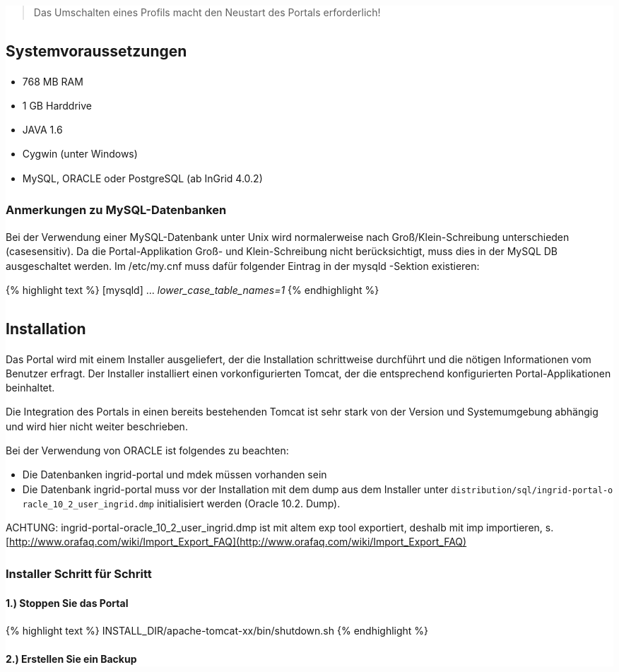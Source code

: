 > Das Umschalten eines Profils macht den Neustart des Portals erforderlich!


## Systemvoraussetzungen

- 768 MB RAM
- 1 GB Harddrive

- JAVA 1.6
- Cygwin (unter Windows)
- MySQL, ORACLE oder PostgreSQL (ab InGrid 4.0.2)

### Anmerkungen zu MySQL-Datenbanken

Bei der Verwendung einer MySQL-Datenbank unter Unix wird normalerweise nach Groß/Klein-Schreibung unterschieden (casesensitiv). Da die Portal-Applikation Groß- und Klein-Schreibung nicht berücksichtigt, muss dies in der MySQL DB ausgeschaltet werden. Im /etc/my.cnf muss dafür folgender Eintrag in der mysqld -Sektion existieren:

{% highlight text %}
[mysqld]
...
*lower_case_table_names=1*
{% endhighlight %}


## Installation

Das Portal wird mit einem Installer ausgeliefert, der die Installation schrittweise durchführt und die nötigen Informationen vom Benutzer erfragt. Der Installer installiert einen vorkonfigurierten Tomcat, der die entsprechend konfigurierten Portal-Applikationen beinhaltet.

Die Integration des Portals in einen bereits bestehenden Tomcat ist sehr stark von der Version und Systemumgebung abhängig und wird hier nicht weiter beschrieben.

Bei der Verwendung von ORACLE ist folgendes zu beachten:

* Die Datenbanken ingrid-portal und mdek müssen vorhanden sein
* Die Datenbank ingrid-portal muss vor der Installation mit dem dump aus dem Installer unter `distribution/sql/ingrid-portal-oracle_10_2_user_ingrid.dmp` initialisiert werden (Oracle 10.2. Dump).

ACHTUNG: ingrid-portal-oracle_10_2_user_ingrid.dmp ist mit altem exp tool exportiert, deshalb mit imp importieren, s. [http://www.orafaq.com/wiki/Import_Export_FAQ](http://www.orafaq.com/wiki/Import_Export_FAQ)


### Installer Schritt für Schritt

#### 1.) Stoppen Sie das Portal

{% highlight text %}
INSTALL_DIR/apache-tomcat-xx/bin/shutdown.sh
{% endhighlight %}

#### 2.) Erstellen Sie ein Backup
